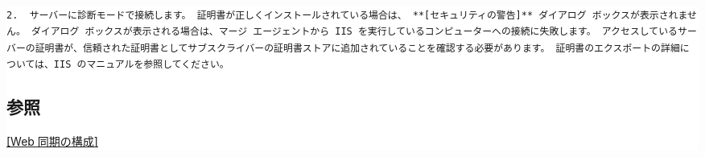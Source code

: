     2.  サーバーに診断モードで接続します。 証明書が正しくインストールされている場合は、 **[セキュリティの警告]** ダイアログ ボックスが表示されません。 ダイアログ ボックスが表示される場合は、マージ エージェントから IIS を実行しているコンピューターへの接続に失敗します。 アクセスしているサーバーの証明書が、信頼された証明書としてサブスクライバーの証明書ストアに追加されていることを確認する必要があります。 証明書のエクスポートの詳細については、IIS のマニュアルを参照してください。  
  
## <a name="see-also"></a>参照  
 [[Web 同期の構成]](../../relational-databases/replication/configure-web-synchronization.md)  
  
  
